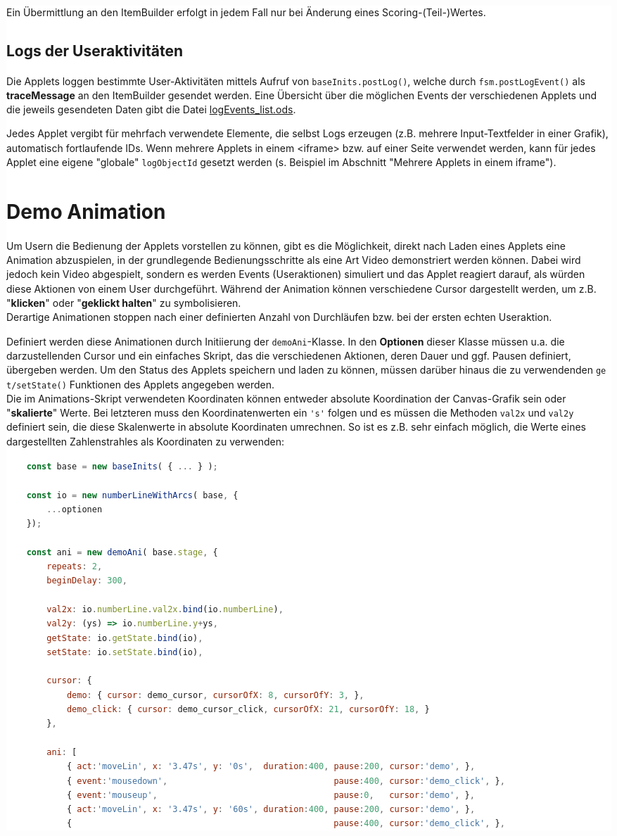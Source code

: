 Ein Übermittlung an den ItemBuilder erfolgt in jedem Fall nur bei Änderung eines Scoring-(Teil-)Wertes.

## Logs der Useraktivitäten

Die Applets loggen bestimmte User-Aktivitäten mittels Aufruf von `baseInits.postLog()`, welche durch `fsm.postLogEvent()` als **traceMessage** an den ItemBuilder gesendet werden. Eine Übersicht über die möglichen Events der verschiedenen Applets und die jeweils gesendeten Daten gibt die Datei [logEvents_list.ods](logEvents_list).

Jedes Applet vergibt für mehrfach verwendete Elemente, die selbst Logs erzeugen (z.B. mehrere Input-Textfelder in einer Grafik), automatisch fortlaufende IDs. Wenn mehrere Applets in einem &lt;iframe&gt; bzw. auf einer Seite verwendet werden, kann für jedes Applet eine eigene "globale" `logObjectId` gesetzt werden (s. Beispiel im Abschnitt "Mehrere Applets in einem iframe").


# Demo Animation

Um Usern die Bedienung der Applets vorstellen zu können, gibt es die Möglichkeit, direkt nach Laden eines Applets eine Animation abzuspielen, in der grundlegende Bedienungsschritte als eine Art Video demonstriert werden können. Dabei wird jedoch kein Video abgespielt, sondern es werden Events (Useraktionen) simuliert und das Applet reagiert darauf, als würden diese Aktionen von einem User durchgeführt. Während der Animation können verschiedene Cursor dargestellt werden, um z.B. "**klicken**" oder "**geklickt halten**" zu symbolisieren.<br>
Derartige Animationen stoppen nach einer definierten Anzahl von Durchläufen bzw. bei der ersten echten Useraktion.

Definiert werden diese Animationen durch Initiierung der `demoAni`-Klasse. In den **Optionen** dieser Klasse müssen u.a. die darzustellenden Cursor und ein einfaches Skript, das die verschiedenen Aktionen, deren Dauer und ggf. Pausen definiert, übergeben werden. Um den Status des Applets speichern und laden zu können, müssen darüber hinaus die zu verwendenden `get/setState()` Funktionen des Applets angegeben werden.<br>
Die im Animations-Skript verwendeten Koordinaten können entweder absolute Koordination der Canvas-Grafik sein oder "**skalierte**" Werte. Bei letzteren muss den Koordinatenwerten ein `'s'` folgen und es müssen die Methoden `val2x` und `val2y` definiert sein, die diese Skalenwerte in absolute Koordinaten umrechnen. So ist es z.B. sehr einfach möglich, die Werte eines dargestellten Zahlenstrahles als Koordinaten zu verwenden:
```` javascript
    const base = new baseInits( { ... } );

    const io = new numberLineWithArcs( base, {
        ...optionen
    });

    const ani = new demoAni( base.stage, {
        repeats: 2,
        beginDelay: 300,

        val2x: io.numberLine.val2x.bind(io.numberLine),
        val2y: (ys) => io.numberLine.y+ys,
        getState: io.getState.bind(io),
        setState: io.setState.bind(io),

        cursor: {
            demo: { cursor: demo_cursor, cursorOfX: 8, cursorOfY: 3, },
            demo_click: { cursor: demo_cursor_click, cursorOfX: 21, cursorOfY: 18, }
        },

        ani: [
            { act:'moveLin', x: '3.47s', y: '0s',  duration:400, pause:200, cursor:'demo', },
            { event:'mousedown',                                 pause:400, cursor:'demo_click', },
            { event:'mouseup',                                   pause:0,   cursor:'demo', },
            { act:'moveLin', x: '3.47s', y: '60s', duration:400, pause:200, cursor:'demo', },
            {                                                    pause:400, cursor:'demo_click', },
````